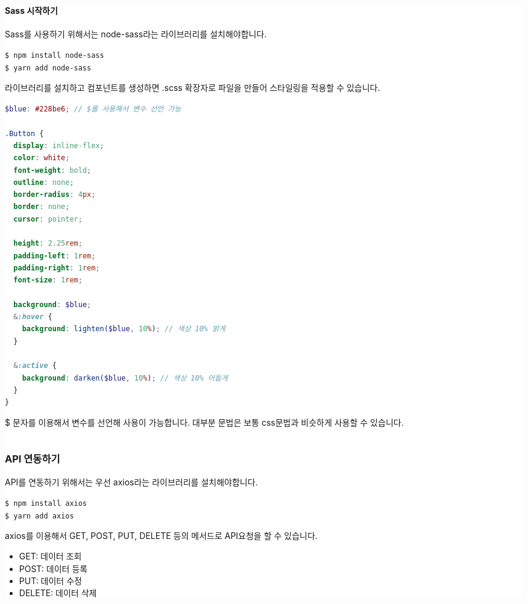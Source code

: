 #### Sass 시작하기

Sass를 사용하기 위해서는 node-sass라는 라이브러리를 설치해야합니다.

```
$ npm install node-sass
$ yarn add node-sass
```

라이브러리를 설치하고 컴포넌트를 생성하면 .scss 확장자로 파일을 만들어 스타일링을 적용할 수 있습니다.

```scss
$blue: #228be6; // $를 사용해서 변수 선언 가능

.Button {
  display: inline-flex;
  color: white;
  font-weight: bold;
  outline: none;
  border-radius: 4px;
  border: none;
  cursor: pointer;

  height: 2.25rem;
  padding-left: 1rem;
  padding-right: 1rem;
  font-size: 1rem;

  background: $blue;
  &:hover {
    background: lighten($blue, 10%); // 색상 10% 밝게
  }

  &:active {
    background: darken($blue, 10%); // 색상 10% 어둡게
  }
}
```

$ 문자를 이용해서 변수를 선언해 사용이 가능합니다. 대부분 문법은 보통 css문법과 비슷하게 사용할 수 있습니다.

#

### API 연동하기

API를 연동하기 위해서는 우선 axios라는 라이브러리를 설치해야합니다.

```
$ npm install axios
$ yarn add axios
```

axios를 이용해서 GET, POST, PUT, DELETE 등의 메서드로 API요청을 할 수 있습니다.

- GET: 데이터 조회
- POST: 데이터 등록
- PUT: 데이터 수정
- DELETE: 데이터 삭제
